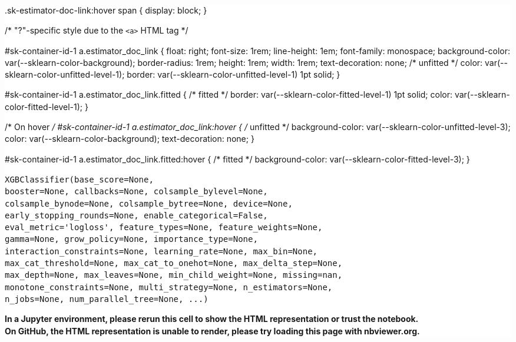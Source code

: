 .sk-estimator-doc-link:hover span {
  display: block;
}

/* "?"-specific style due to the `<a>` HTML tag */

#sk-container-id-1 a.estimator_doc_link {
  float: right;
  font-size: 1rem;
  line-height: 1em;
  font-family: monospace;
  background-color: var(--sklearn-color-background);
  border-radius: 1rem;
  height: 1rem;
  width: 1rem;
  text-decoration: none;
  /* unfitted */
  color: var(--sklearn-color-unfitted-level-1);
  border: var(--sklearn-color-unfitted-level-1) 1pt solid;
}

#sk-container-id-1 a.estimator_doc_link.fitted {
  /* fitted */
  border: var(--sklearn-color-fitted-level-1) 1pt solid;
  color: var(--sklearn-color-fitted-level-1);
}

/* On hover */
#sk-container-id-1 a.estimator_doc_link:hover {
  /* unfitted */
  background-color: var(--sklearn-color-unfitted-level-3);
  color: var(--sklearn-color-background);
  text-decoration: none;
}

#sk-container-id-1 a.estimator_doc_link.fitted:hover {
  /* fitted */
  background-color: var(--sklearn-color-fitted-level-3);
}
</style><div id="sk-container-id-1" class="sk-top-container"><div class="sk-text-repr-fallback"><pre>XGBClassifier(base_score=None, booster=None, callbacks=None,
              colsample_bylevel=None, colsample_bynode=None,
              colsample_bytree=None, device=None, early_stopping_rounds=None,
              enable_categorical=False, eval_metric=&#x27;logloss&#x27;,
              feature_types=None, feature_weights=None, gamma=None,
              grow_policy=None, importance_type=None,
              interaction_constraints=None, learning_rate=None, max_bin=None,
              max_cat_threshold=None, max_cat_to_onehot=None,
              max_delta_step=None, max_depth=None, max_leaves=None,
              min_child_weight=None, missing=nan, monotone_constraints=None,
              multi_strategy=None, n_estimators=None, n_jobs=None,
              num_parallel_tree=None, ...)</pre><b>In a Jupyter environment, please rerun this cell to show the HTML representation or trust the notebook. <br />On GitHub, the HTML representation is unable to render, please try loading this page with nbviewer.org.</b></div><div class="sk-container" hidden><div class="sk-item"><div class="sk-estimator fitted sk-toggleable"><input class="sk-toggleable__control sk-hidden--visually" id="sk-estimator-id-1" type="checkbox" checked><label for="sk-estimator-id-1" class="sk-toggleable__label fitted sk-toggleable__label-arrow fitted">&nbsp;&nbsp;XGBClassifier<a class="sk-estimator-doc-link fitted" rel="noreferrer" target="_blank" href="https://xgboost.readthedocs.io/en/release_3.0.0/python/python_api.html#xgboost.XGBClassifier">?<span>Documentation for XGBClassifier</span></a><span class="sk-estimator-doc-link fitted">i<span>Fitted</span></span></label><div class="sk-toggleable__content fitted"><pre>XGBClassifier(base_score=None, booster=None, callbacks=None,
              colsample_bylevel=None, colsample_bynode=None,
              colsample_bytree=None, device=None, early_stopping_rounds=None,
              enable_categorical=False, eval_metric=&#x27;logloss&#x27;,
              feature_types=None, feature_weights=None, gamma=None,